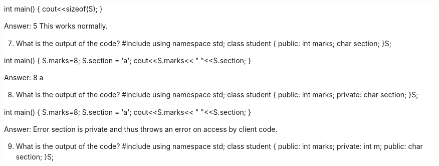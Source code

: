   int main()
  {
    cout<<sizeof(S);
  }

Answer: 5 This works normally.



7. What is the output of the code?
  #include<iostream>
  using namespace std;
  class student
  {
  public:
    int marks;
    char section;
  }S;

  int main()
  {
    S.marks=8;
    S.section = 'a';
    cout<<S.marks<< " "<<S.section;
  }

Answer: 8 a



8. What is the output of the code?
  #include<iostream>
  using namespace std;
  class student
  {
  public:
    int marks;
  private:
    char section;
  }S;

  int main()
  {
    S.marks=8;
    S.section = 'a';
    cout<<S.marks<< " "<<S.section;
  }

Answer: Error
section is private and thus throws an error on access by client code.



9. What is the output of the code?
  #include<iostream>
  using namespace std;
  class student
  {
    public:
      int marks;
    private:
      int m;
    public:
      char section;
  }S;
